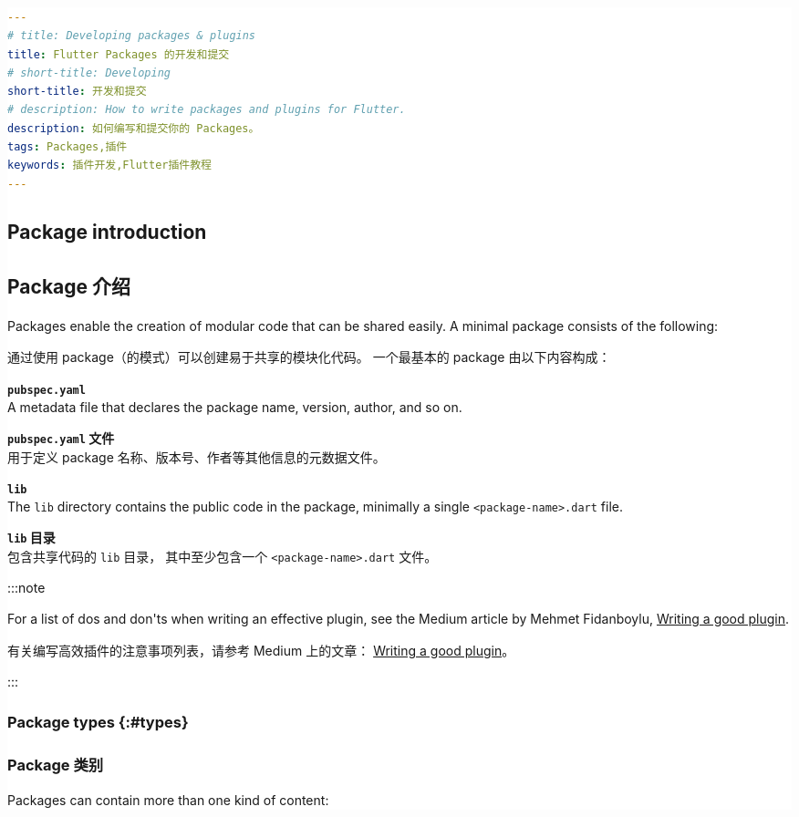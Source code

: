 ```yaml
---
# title: Developing packages & plugins
title: Flutter Packages 的开发和提交
# short-title: Developing
short-title: 开发和提交
# description: How to write packages and plugins for Flutter.
description: 如何编写和提交你的 Packages。
tags: Packages,插件
keywords: 插件开发,Flutter插件教程
---
```


## Package introduction

## Package 介绍

Packages enable the creation of modular code that can be shared easily.
A minimal package consists of the following:

通过使用 package（的模式）可以创建易于共享的模块化代码。
一个最基本的 package 由以下内容构成：

**`pubspec.yaml`**
<br> A metadata file that declares the package name,
  version, author, and so on.

**`pubspec.yaml` 文件**
<br> 用于定义 package 名称、版本号、作者等其他信息的元数据文件。

**`lib`**
<br> The `lib` directory contains the public code in
  the package, minimally a single `<package-name>.dart` file.
  
**`lib` 目录**
<br> 包含共享代码的 `lib` 目录，
其中至少包含一个 `<package-name>.dart` 文件。

:::note

For a list of dos and don'ts when writing an effective plugin,
see the Medium article by Mehmet Fidanboylu,
[Writing a good plugin][].

有关编写高效插件的注意事项列表，请参考 Medium 上的文章：
[Writing a good plugin][]。

:::

### Package types {:#types}

### Package 类别

Packages can contain more than one kind of content:


[Swift Package Manager]: https://www.swift.org/documentation/package-manager/
[`main` channel]: /release/upgrade#switching-flutter-channels
[Private CocoaPods]: https://guides.cocoapods.org/making/private-cocoapods.html
[Privacy manifest files]: {{site.apple-dev}}/documentation/bundleresources/privacy_manifest_files
[Flutter in plugin tests]: /testing/plugins-in-tests
[Testing plugins]: /testing/testing-plugins
[CocoaPods Documentation]: https://guides.cocoapods.org/syntax/podspec.html
[Dart library package]: {{site.dart-site}}/guides/libraries/create-library-packages
[`device_info_plus`]: {{site.pub-api}}/device_info_plus
[Effective Dart Documentation]: {{site.dart-site}}/guides/language/effective-dart/documentation
[federated plugins]: #federated-plugins
[ffigen docs]: {{site.pub-pkg}}/ffigen/install
[Android]: /platform-integration/android/c-interop
[iOS]: /platform-integration/ios/c-interop
[macOS]: /platform-integration/macos/c-interop
[`fluro`]: {{site.pub}}/packages/fluro
[Flutter editor]: /get-started/editor
[Flutter Favorites]: {{site.pub}}/flutter/favorites
[Flutter Favorites program]: /packages-and-plugins/favorites
[Gradle Documentation]: https://docs.gradle.org/current/userguide/tutorial_using_tasks.html
[helper isolate]: {{site.dart-site}}/guides/language/concurrency#background-workers
[How to Write a Flutter Web Plugin, Part 1]: {{site.flutter-medium}}/how-to-write-a-flutter-web-plugin-5e26c689ea1
[How To Write a Flutter Web Plugin, Part 2]: {{site.flutter-medium}}/how-to-write-a-flutter-web-plugin-part-2-afdddb69ece6
[issue #33302]: {{site.repo.flutter}}/issues/33302
[`LICENSE`]: #adding-licenses-to-the-license-file
[`path`]: {{site.pub}}/packages/path
[`package:ffigen`]: {{site.pub}}/packages/ffigen
[platform channel]: /platform-integration/platform-channels
[pub.dev]: {{site.pub}}
[publishing docs]: {{site.dart-site}}/tools/pub/publishing
[publishing is forever]: {{site.dart-site}}/tools/pub/publishing#publishing-is-forever
[supported-platforms]: #plugin-platforms
[test your plugin]: #testing-your-plugin
[unit tests]: /testing/overview#unit-tests
[`url_launcher`]: {{site.pub}}/packages/url_launcher
[Writing a good plugin]: {{site.flutter-medium}}/writing-a-good-flutter-plugin-1a561b986c9c